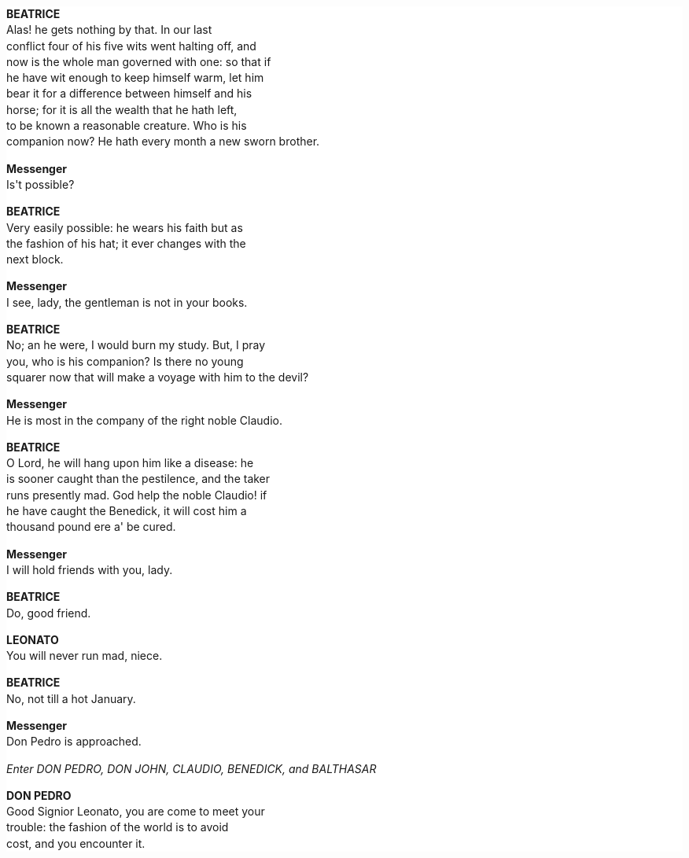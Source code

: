 **BEATRICE**  
Alas! he gets nothing by that. In our last  
conflict four of his five wits went halting off, and  
now is the whole man governed with one: so that if  
he have wit enough to keep himself warm, let him  
bear it for a difference between himself and his  
horse; for it is all the wealth that he hath left,  
to be known a reasonable creature. Who is his  
companion now? He hath every month a new sworn brother.  

**Messenger**  
Is't possible?  

**BEATRICE**  
Very easily possible: he wears his faith but as  
the fashion of his hat; it ever changes with the  
next block.  

**Messenger**  
I see, lady, the gentleman is not in your books.  

**BEATRICE**  
No; an he were, I would burn my study. But, I pray  
you, who is his companion? Is there no young  
squarer now that will make a voyage with him to the devil?  

**Messenger**  
He is most in the company of the right noble Claudio.  

**BEATRICE**  
O Lord, he will hang upon him like a disease: he  
is sooner caught than the pestilence, and the taker  
runs presently mad. God help the noble Claudio! if  
he have caught the Benedick, it will cost him a  
thousand pound ere a' be cured.  

**Messenger**  
I will hold friends with you, lady.  

**BEATRICE**  
Do, good friend.  

**LEONATO**  
You will never run mad, niece.  

**BEATRICE**  
No, not till a hot January.  

**Messenger**  
Don Pedro is approached.  

_Enter DON PEDRO, DON JOHN, CLAUDIO, BENEDICK, and BALTHASAR_

**DON PEDRO**  
Good Signior Leonato, you are come to meet your  
trouble: the fashion of the world is to avoid  
cost, and you encounter it.  
